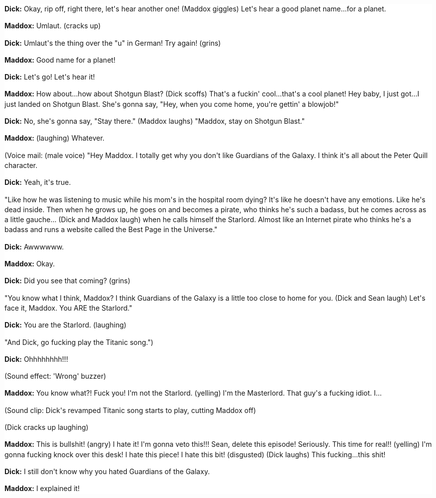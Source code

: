 **Dick:** Okay, rip off, right there, let's hear another one! (Maddox giggles) Let's hear a good planet name…for a planet.

**Maddox:** Umlaut. (cracks up)

**Dick:** Umlaut's the thing over the "u" in German! Try again! (grins)

**Maddox:** Good name for a planet!

**Dick:** Let's go! Let's hear it!

**Maddox:** How about…how about Shotgun Blast? (Dick scoffs) That's a fuckin' cool…that's a cool planet! Hey baby, I just got…I just landed on Shotgun Blast. She's gonna say, "Hey, when you come home, you're gettin' a blowjob!"

**Dick:** No, she's gonna say, "Stay there." (Maddox laughs) "Maddox, stay on Shotgun Blast."

**Maddox:** (laughing) Whatever.

(Voice mail: (male voice) "Hey Maddox. I totally get why you don't like Guardians of the Galaxy. I think it's all about the Peter Quill character.

**Dick:** Yeah, it's true.

"Like how he was listening to music while his mom's in the hospital room dying? It's like he doesn't have any emotions. Like he's dead inside. Then when he grows up, he goes on and becomes a pirate, who thinks he's such a badass, but he comes across as a little gauche… (Dick and Maddox laugh) when he calls himself the Starlord. Almost like an Internet pirate who thinks he's a badass and runs a website called the Best Page in the Universe."

**Dick:** Awwwwww.

**Maddox:** Okay.

**Dick:** Did you see that coming? (grins)

"You know what I think, Maddox? I think Guardians of the Galaxy is a little too close to home for you. (Dick and Sean laugh) Let's face it, Maddox. You ARE the Starlord."

**Dick:** You are the Starlord. (laughing)

"And Dick, go fucking play the Titanic song.")

**Dick:** Ohhhhhhhh!!!

(Sound effect: 'Wrong' buzzer)

**Maddox:** You know what?! Fuck you! I'm not the Starlord. (yelling) I'm the Masterlord. That guy's a fucking idiot. I…

(Sound clip: Dick's revamped Titanic song starts to play, cutting Maddox off)

(Dick cracks up laughing)

**Maddox:** This is bullshit! (angry) I hate it! I'm gonna veto this!!! Sean, delete this episode! Seriously. This time for real!! (yelling) I'm gonna fucking knock over this desk! I hate this piece! I hate this bit! (disgusted) (Dick laughs) This fucking…this shit!

**Dick:** I still don't know why you hated Guardians of the Galaxy.

**Maddox:** I explained it!
